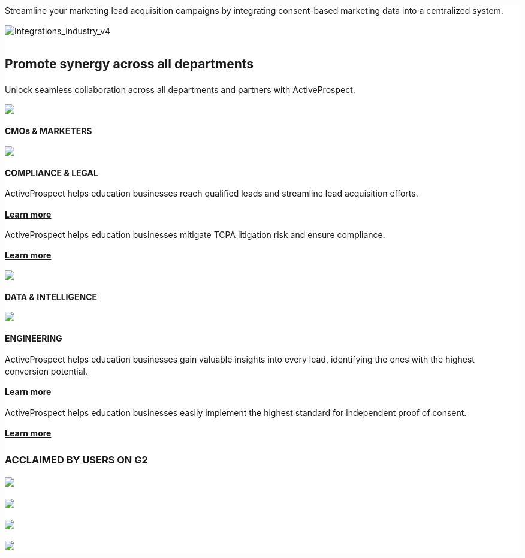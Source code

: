 Streamline your marketing lead acquisition campaigns by integrating consent-based marketing data into a centralized system.

![Integrations_industry_v4](https://activeprospect.com/wp-content/uploads/2023/11/Integrations_industry_v4.gif)

## Promote synergy across all departments

Unlock seamless collaboration across all departments and partners with ActiveProspect.

[![](https://activeprospect.com/wp-content/uploads/2024/06/Persona2_1_Hero.png)](https://activeprospect.com/cmo-marketers/)

**CMOs & MARKETERS**

[![](https://activeprospect.com/wp-content/uploads/2024/06/Persona1_1_Hero.png)](https://activeprospect.com/compliance-legal-officers/)

**COMPLIANCE & LEGAL**

ActiveProspect helps education businesses reach qualified leads and streamline lead acquisition efforts.

**[Learn more](https://activeprospect.com/cmo-marketers/)**

ActiveProspect helps education businesses mitigate TCPA litigation risk and ensure compliance.

**[Learn more](https://activeprospect.com/compliance-legal-officers/)**

[![](https://activeprospect.com/wp-content/uploads/2024/06/Persona3_1_Hero.png)](https://activeprospect.com/data-intelligence-analysts/)

**DATA & INTELLIGENCE**

[![](https://activeprospect.com/wp-content/uploads/2024/06/Persona4_1_Hero.png)](https://activeprospect.com/technology-engineering/)

**ENGINEERING**

ActiveProspect helps education businesses gain valuable insights into every lead, identifying the ones with the highest conversion potential.

**[Learn more](https://activeprospect.com/data-intelligence-analysts/)**

ActiveProspect helps education businesses easily implement the highest standard for independent proof of consent.

**[Learn more](https://activeprospect.com/technology-engineering/)**

### ACCLAIMED BY USERS ON G2

![](https://activeprospect.com/wp-content/uploads/2023/12/14_Home.png)

![](https://activeprospect.com/wp-content/uploads/2023/12/16_Home.png)

![](https://activeprospect.com/wp-content/uploads/2023/12/17_Home_1.png)

![](https://activeprospect.com/wp-content/uploads/2023/12/15_Home.png)
